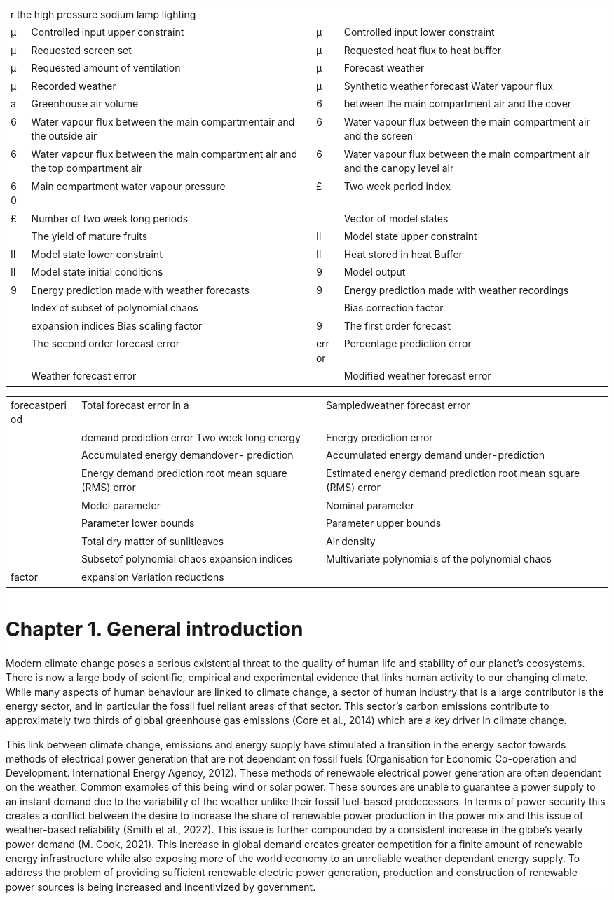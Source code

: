 <html><body><table><tr><td colspan="3">r the high pressure sodium lamp lighting</td><td></td></tr><tr><td>μ</td><td>Controlled input upper constraint</td><td>μ</td><td>Controlled input lower constraint</td></tr><tr><td>μ</td><td>Requested screen set</td><td>μ</td><td>Requested heat flux to heat buffer</td></tr><tr><td>μ</td><td>Requested amount of ventilation</td><td>μ</td><td>Forecast weather</td></tr><tr><td>μ</td><td>Recorded weather</td><td>μ</td><td>Synthetic weather forecast Water vapour flux</td></tr><tr><td>a</td><td>Greenhouse air volume</td><td>6</td><td>between the main compartment air and the cover</td></tr><tr><td>6</td><td>Water vapour flux between the main compartmentair and the outside air</td><td>6</td><td>Water vapour flux between the main compartment air and the screen</td></tr><tr><td>6</td><td>Water vapour flux between the main compartment air and the top compartment air</td><td>6</td><td>Water vapour flux between the main compartment air and the canopy level air</td></tr><tr><td>60</td><td>Main compartment water vapour pressure</td><td>£</td><td>Two week period index</td></tr><tr><td>£</td><td>Number of two week long periods</td><td></td><td>Vector of model states</td></tr><tr><td></td><td>The yield of mature fruits</td><td>Ⅱ</td><td>Model state upper constraint</td></tr><tr><td>Ⅱ</td><td>Model state lower constraint</td><td>Ⅱ</td><td>Heat stored in heat Buffer</td></tr><tr><td>Ⅱ</td><td>Model state initial conditions</td><td>9</td><td>Model output</td></tr><tr><td rowspan="4">9</td><td>Energy prediction made with weather forecasts</td><td>9</td><td>Energy prediction made with weather recordings</td></tr><tr><td>Index of subset of polynomial chaos</td><td></td><td>Bias correction factor</td></tr><tr><td>expansion indices Bias scaling factor</td><td>9</td><td>The first order forecast</td></tr><tr><td>The second order forecast error</td><td>error</td><td>Percentage prediction error</td></tr><tr><td></td><td>Weather forecast error</td><td></td><td>Modified weather forecast error</td></tr></table></body></html>

<html><body><table><tr><td>forecastperiod</td><td>Total forecast error in a</td><td>Sampledweather forecast error</td></tr><tr><td></td><td>demand prediction error Two week long energy</td><td>Energy prediction error</td></tr><tr><td></td><td>Accumulated energy demandover- prediction</td><td>Accumulated energy demand under-prediction</td></tr><tr><td></td><td>Energy demand prediction root mean square (RMS) error</td><td>Estimated energy demand prediction root mean square (RMS) error</td></tr><tr><td></td><td>Model parameter</td><td>Nominal parameter</td></tr><tr><td></td><td>Parameter lower bounds</td><td>Parameter upper bounds</td></tr><tr><td></td><td>Total dry matter of sunlitleaves</td><td>Air density</td></tr><tr><td></td><td>Subsetof polynomial chaos expansion indices</td><td>Multivariate polynomials of the polynomial chaos</td></tr><tr><td>factor</td><td colspan="2">expansion Variation reductions</td></tr></table></body></html>

# Chapter 1. General introduction

Modern climate change poses a serious existential threat to the quality of human life and stability of our planet’s ecosystems. There is now a large body of scientific, empirical and experimental evidence that links human activity to our changing climate. While many aspects of human behaviour are linked to climate change, a sector of human industry that is a large contributor is the energy sector, and in particular the fossil fuel reliant areas of that sector. This sector’s carbon emissions contribute to approximately two thirds of global greenhouse gas emissions (Core et al., 2014) which are a key driver in climate change.

This link between climate change, emissions and energy supply have stimulated a transition in the energy sector towards methods of electrical power generation that are not dependant on fossil fuels (Organisation for Economic Co-operation and Development. International Energy Agency, 2012). These methods of renewable electrical power generation are often dependant on the weather. Common examples of this being wind or solar power. These sources are unable to guarantee a power supply to an instant demand due to the variability of the weather unlike their fossil fuel-based predecessors. In terms of power security this creates a conflict between the desire to increase the share of renewable power production in the power mix and this issue of weather-based reliability (Smith et al., 2022). This issue is further compounded by a consistent increase in the globe’s yearly power demand (M. Cook, 2021). This increase in global demand creates greater competition for a finite amount of renewable energy infrastructure while also exposing more of the world economy to an unreliable weather dependant energy supply. To address the problem of providing sufficient renewable electric power generation, production and construction of renewable power sources is being increased and incentivized by government.
